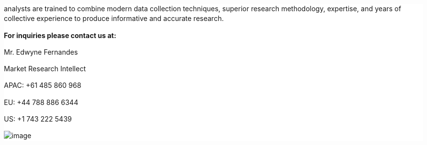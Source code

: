 analysts are trained to combine modern data collection techniques, superior research methodology, expertise, and years of collective experience to produce informative and accurate research.</span></p><p><strong>For inquiries please contact us at:</strong></p><p>Mr. Edwyne Fernandes</p><p>Market Research Intellect</p><p>APAC: +61 485 860 968</p><p>EU: +44 788 886 6344</p><p>US: +1 743 222 5439</p>
![image](https://github.com/user-attachments/assets/1b2fbc89-7001-4092-87f0-62d7330751af)
